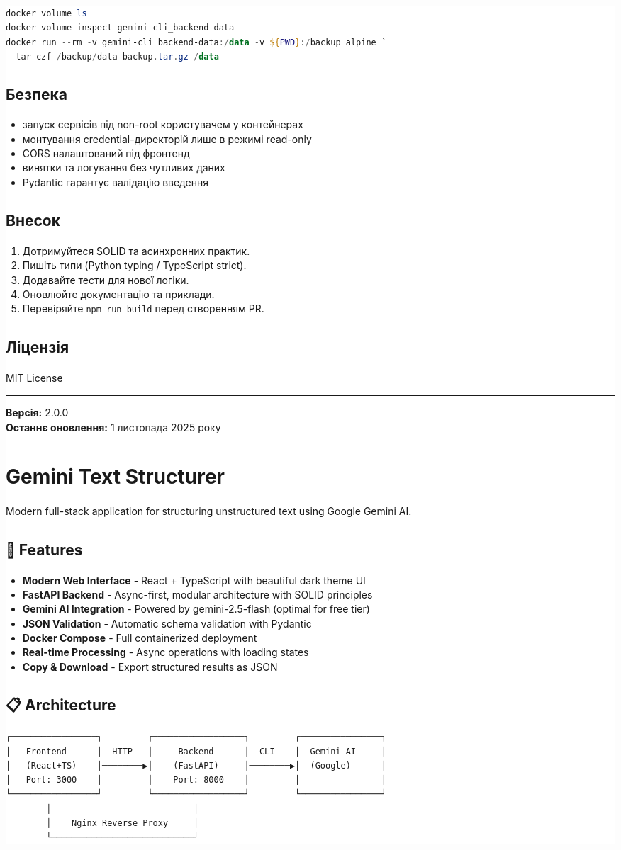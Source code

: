 ```powershell
docker volume ls
docker volume inspect gemini-cli_backend-data
docker run --rm -v gemini-cli_backend-data:/data -v ${PWD}:/backup alpine `
  tar czf /backup/data-backup.tar.gz /data
```

## Безпека
- запуск сервісів під non-root користувачем у контейнерах
- монтування credential-директорій лише в режимі read-only
- CORS налаштований під фронтенд
- винятки та логування без чутливих даних
- Pydantic гарантує валідацію введення

## Внесок
1. Дотримуйтеся SOLID та асинхронних практик.
2. Пишіть типи (Python typing / TypeScript strict).
3. Додавайте тести для нової логіки.
4. Оновлюйте документацію та приклади.
5. Перевіряйте `npm run build` перед створенням PR.

## Ліцензія
MIT License

---

**Версія:** 2.0.0  
**Останнє оновлення:** 1 листопада 2025 року
# Gemini Text Structurer

Modern full-stack application for structuring unstructured text using Google Gemini AI.

## 🚀 Features

- **Modern Web Interface** - React + TypeScript with beautiful dark theme UI
- **FastAPI Backend** - Async-first, modular architecture with SOLID principles
- **Gemini AI Integration** - Powered by gemini-2.5-flash (optimal for free tier)
- **JSON Validation** - Automatic schema validation with Pydantic
- **Docker Compose** - Full containerized deployment
- **Real-time Processing** - Async operations with loading states
- **Copy & Download** - Export structured results as JSON

## 📋 Architecture

```
┌─────────────────┐         ┌──────────────────┐         ┌────────────────┐
│   Frontend      │  HTTP   │     Backend      │  CLI    │  Gemini AI     │
│   (React+TS)    │────────▶│    (FastAPI)     │────────▶│  (Google)      │
│   Port: 3000    │         │    Port: 8000    │         │                │
└─────────────────┘         └──────────────────┘         └────────────────┘
        │                            │
        │    Nginx Reverse Proxy     │
        └────────────────────────────┘
```
